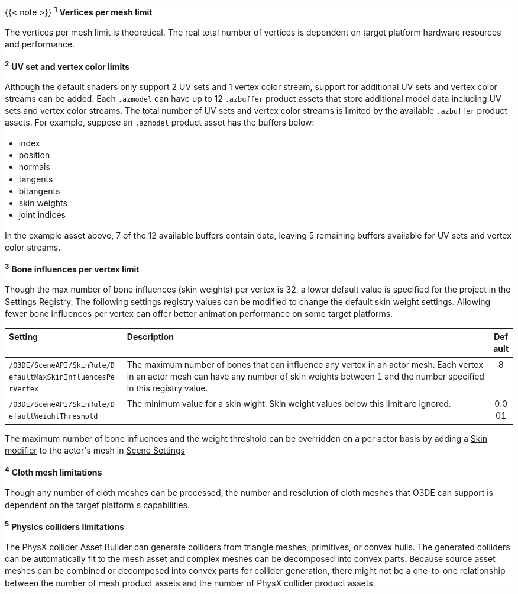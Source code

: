 {{< note >}}
<a name="vertex-limit"></a>
<sup>**1**</sup> **Vertices per mesh limit**

The vertices per mesh limit is theoretical. The real total number of vertices is dependent on target platform hardware resources and performance.

<a name="buffer-limit"></a>
<sup>**2**</sup> **UV set and vertex color limits**

Although the default shaders only support 2 UV sets and 1 vertex color stream, support for additional UV sets and vertex color streams can be added. Each `.azmodel` can have up to 12 `.azbuffer` product assets that store additional model data including UV sets and vertex color streams. The total number of UV sets and vertex color streams is limited by the available `.azbuffer` product assets. For example, suppose an `.azmodel` product asset has the buffers below:

* index
* position
* normals
* tangents
* bitangents
* skin weights
* joint indices

In the example asset above, 7 of the 12 available buffers contain data, leaving 5 remaining buffers available for UV sets and vertex color streams.

<a name="skin-weights"></a>
<sup>**3**</sup> **Bone influences per vertex limit**

Though the max number of bone influences (skin weights) per vertex is 32, a lower default value is specified for the project in the [Settings Registry](../../../settings). The following settings registry values can be modified to change the default skin weight settings. Allowing fewer bone influences per vertex can offer better animation performance on some target platforms.

| Setting | Description | Default |
| :-- | :-- | :-: |
| `/O3DE/SceneAPI/SkinRule/DefaultMaxSkinInfluencesPerVertex` | The maximum number of bones that can influence any vertex in an actor mesh. Each vertex in an actor mesh can have any number of skin weights between 1 and the number specified in this registry value. | 8 |
| `/O3DE/SceneAPI/SkinRule/DefaultWeightThreshold` | The minimum value for a skin wight. Skin weight values below this limit are ignored. | 0.001 |

The maximum number of bone influences and the weight threshold can be overridden on a per actor basis by adding a [Skin modifier](../meshes-tab#skin) to the actor's mesh in [Scene Settings](../scene-settings)

<a name="cloth-meshes"></a>
<sup>**4**</sup> **Cloth mesh limitations**

Though any number of cloth meshes can be processed, the number and resolution of cloth meshes that O3DE can support is dependent on the target platform's capabilities.

<a name="physx-colliders"></a>
<sup>**5**</sup> **Physics colliders limitations**

The PhysX collider Asset Builder can generate colliders  from triangle meshes, primitives, or convex hulls. The generated colliders can be automatically fit to the mesh asset and complex meshes can be decomposed into convex parts. Because source asset meshes can be combined or decomposed into convex parts for collider generation, there might not be a one-to-one relationship between the number of mesh product assets and the number of PhysX collider product assets.
